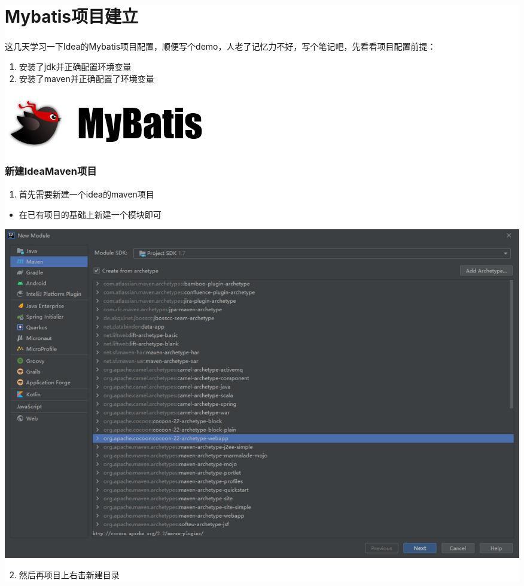 # Mybatis项目建立

这几天学习一下Idea的Mybatis项目配置，顺便写个demo，人老了记忆力不好，写个笔记吧，先看看项目配置前提：

1. 安装了jdk并正确配置环境变量
2. 安装了maven并正确配置了环境变量



![image-20210711144719698](Mybatis项目建立.assets/image-20210711144719698.png)

### 新建IdeaMaven项目

1. 首先需要新建一个idea的maven项目

* 在已有项目的基础上新建一个模块即可

![image-20210711145200501](Mybatis项目建立.assets/image-20210711145200501.png)

2. 然后再项目上右击新建目录
